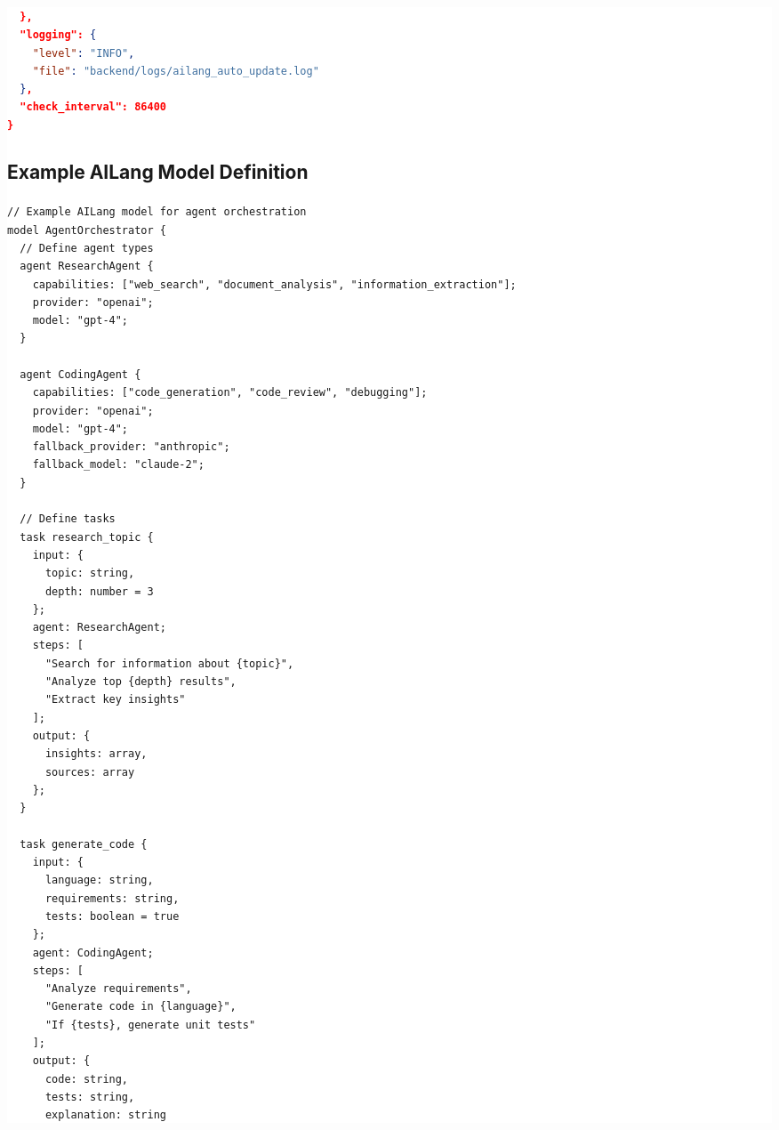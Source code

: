 ```json
  },
  "logging": {
    "level": "INFO",
    "file": "backend/logs/ailang_auto_update.log"
  },
  "check_interval": 86400
}
```

## Example AILang Model Definition

```
// Example AILang model for agent orchestration
model AgentOrchestrator {
  // Define agent types
  agent ResearchAgent {
    capabilities: ["web_search", "document_analysis", "information_extraction"];
    provider: "openai";
    model: "gpt-4";
  }
  
  agent CodingAgent {
    capabilities: ["code_generation", "code_review", "debugging"];
    provider: "openai";
    model: "gpt-4";
    fallback_provider: "anthropic";
    fallback_model: "claude-2";
  }
  
  // Define tasks
  task research_topic {
    input: {
      topic: string,
      depth: number = 3
    };
    agent: ResearchAgent;
    steps: [
      "Search for information about {topic}",
      "Analyze top {depth} results",
      "Extract key insights"
    ];
    output: {
      insights: array,
      sources: array
    };
  }
  
  task generate_code {
    input: {
      language: string,
      requirements: string,
      tests: boolean = true
    };
    agent: CodingAgent;
    steps: [
      "Analyze requirements",
      "Generate code in {language}",
      "If {tests}, generate unit tests"
    ];
    output: {
      code: string,
      tests: string,
      explanation: string
```